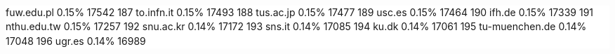 <td>fuw.edu.pl</td>
<td>0.15%</td>
<td>17542</td>
</tr>
<tr class="odd">
<td>187</td>
<td>to.infn.it</td>
<td>0.15%</td>
<td>17493</td>
</tr>
<tr class="even">
<td>188</td>
<td>tus.ac.jp</td>
<td>0.15%</td>
<td>17477</td>
</tr>
<tr class="odd">
<td>189</td>
<td>usc.es</td>
<td>0.15%</td>
<td>17464</td>
</tr>
<tr class="even">
<td>190</td>
<td>ifh.de</td>
<td>0.15%</td>
<td>17339</td>
</tr>
<tr class="odd">
<td>191</td>
<td>nthu.edu.tw</td>
<td>0.15%</td>
<td>17257</td>
</tr>
<tr class="even">
<td>192</td>
<td>snu.ac.kr</td>
<td>0.14%</td>
<td>17172</td>
</tr>
<tr class="odd">
<td>193</td>
<td>sns.it</td>
<td>0.14%</td>
<td>17085</td>
</tr>
<tr class="even">
<td>194</td>
<td>ku.dk</td>
<td>0.14%</td>
<td>17061</td>
</tr>
<tr class="odd">
<td>195</td>
<td>tu-muenchen.de</td>
<td>0.14%</td>
<td>17048</td>
</tr>
<tr class="even">
<td>196</td>
<td>ugr.es</td>
<td>0.14%</td>
<td>16989</td>
</tr>